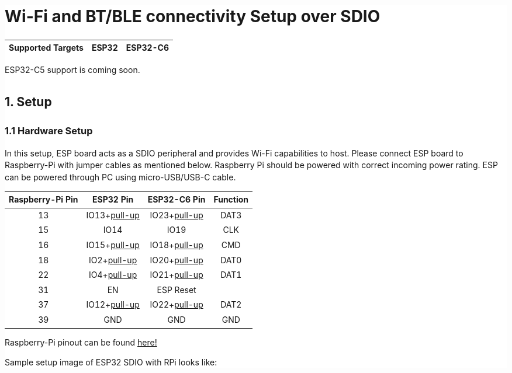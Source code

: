 # Wi-Fi and BT/BLE connectivity Setup over SDIO

| Supported Targets | ESP32 | ESP32-C6 |
| ----------------- | ----- | -------- |

ESP32-C5 support is coming soon.

## 1. Setup
### 1.1 Hardware Setup
In this setup, ESP board acts as a SDIO peripheral and provides Wi-Fi capabilities to host. Please connect ESP board to Raspberry-Pi with jumper cables as mentioned below.
Raspberry Pi should be powered with correct incoming power rating.
ESP can be powered through PC using micro-USB/USB-C cable.

| Raspberry-Pi Pin | ESP32 Pin | ESP32-C6 Pin | Function |
|:-------:|:---------:|:--------:|:--------:|
| 13 | IO13+[pull-up](https://docs.espressif.com/projects/esp-idf/en/latest/esp32/api-reference/peripherals/sd_pullup_requirements.html)| IO23+[pull-up](https://docs.espressif.com/projects/esp-idf/en/latest/esp32c6/api-reference/peripherals/sd_pullup_requirements.html) | DAT3 |
| 15 | IO14 | IO19 | CLK |
| 16 | IO15+[pull-up](https://docs.espressif.com/projects/esp-idf/en/latest/esp32/api-reference/peripherals/sd_pullup_requirements.html) | IO18+[pull-up](https://docs.espressif.com/projects/esp-idf/en/latest/esp32c6/api-reference/peripherals/sd_pullup_requirements.html) | CMD |
| 18 | IO2+[pull-up](https://docs.espressif.com/projects/esp-idf/en/latest/esp32/api-reference/peripherals/sd_pullup_requirements.html)| IO20+[pull-up](https://docs.espressif.com/projects/esp-idf/en/latest/esp32c6/api-reference/peripherals/sd_pullup_requirements.html) | DAT0 |
| 22 | IO4+[pull-up](https://docs.espressif.com/projects/esp-idf/en/latest/esp32/api-reference/peripherals/sd_pullup_requirements.html)| IO21+[pull-up](https://docs.espressif.com/projects/esp-idf/en/latest/esp32c6/api-reference/peripherals/sd_pullup_requirements.html) | DAT1 |
| 31 | EN  | ESP Reset |
| 37 | IO12+[pull-up](https://docs.espressif.com/projects/esp-idf/en/latest/esp32/api-reference/peripherals/sd_pullup_requirements.html)| IO22+[pull-up](https://docs.espressif.com/projects/esp-idf/en/latest/esp32c6/api-reference/peripherals/sd_pullup_requirements.html) | DAT2 |
| 39 | GND | GND | GND|

Raspberry-Pi pinout can be found [here!](https://pinout.xyz/pinout/sdio)

Sample setup image of ESP32 SDIO with RPi looks like:
